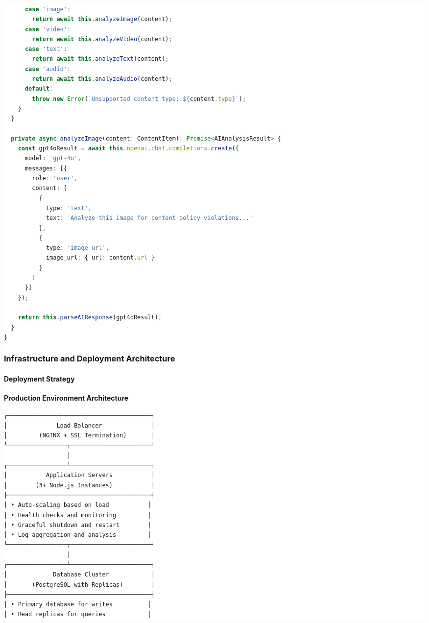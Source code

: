 ```typescript
      case 'image':
        return await this.analyzeImage(content);
      case 'video':
        return await this.analyzeVideo(content);
      case 'text':
        return await this.analyzeText(content);
      case 'audio':
        return await this.analyzeAudio(content);
      default:
        throw new Error(`Unsupported content type: ${content.type}`);
    }
  }

  private async analyzeImage(content: ContentItem): Promise<AIAnalysisResult> {
    const gpt4oResult = await this.openai.chat.completions.create({
      model: 'gpt-4o',
      messages: [{
        role: 'user',
        content: [
          {
            type: 'text',
            text: 'Analyze this image for content policy violations...'
          },
          {
            type: 'image_url',
            image_url: { url: content.url }
          }
        ]
      }]
    });

    return this.parseAIResponse(gpt4oResult);
  }
}
```

### Infrastructure and Deployment Architecture

#### **Deployment Strategy**

**Production Environment Architecture**
```
┌─────────────────────────────────────────┐
│              Load Balancer              │
│         (NGINX + SSL Termination)       │
└─────────────────┬───────────────────────┘
                  │
┌─────────────────┴───────────────────────┐
│           Application Servers           │
│        (3+ Node.js Instances)           │
├─────────────────────────────────────────┤
│ • Auto-scaling based on load           │
│ • Health checks and monitoring         │
│ • Graceful shutdown and restart        │
│ • Log aggregation and analysis         │
└─────────────────┬───────────────────────┘
                  │
┌─────────────────┴───────────────────────┐
│             Database Cluster            │
│       (PostgreSQL with Replicas)        │
├─────────────────────────────────────────┤
│ • Primary database for writes          │
│ • Read replicas for queries            │
```